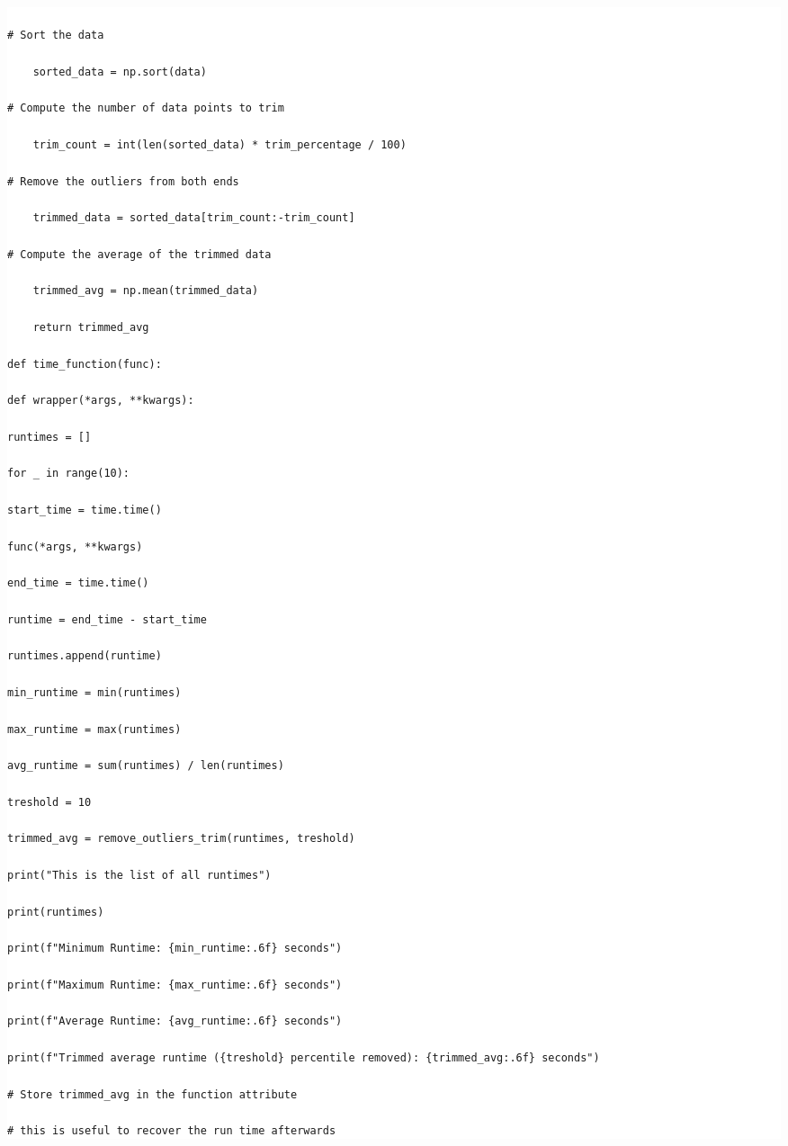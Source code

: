 ```

# Sort the data

​    sorted_data = np.sort(data)

# Compute the number of data points to trim

​    trim_count = int(len(sorted_data) * trim_percentage / 100)

# Remove the outliers from both ends

​    trimmed_data = sorted_data[trim_count:-trim_count]

# Compute the average of the trimmed data

​    trimmed_avg = np.mean(trimmed_data)

​    return trimmed_avg

def time_function(func):

def wrapper(*args, **kwargs):

runtimes = []

for _ in range(10):

start_time = time.time()

func(*args, **kwargs)

end_time = time.time()

runtime = end_time - start_time

runtimes.append(runtime)

min_runtime = min(runtimes)

max_runtime = max(runtimes)

avg_runtime = sum(runtimes) / len(runtimes)

treshold = 10

trimmed_avg = remove_outliers_trim(runtimes, treshold)

print("This is the list of all runtimes")

print(runtimes)

print(f"Minimum Runtime: {min_runtime:.6f} seconds")

print(f"Maximum Runtime: {max_runtime:.6f} seconds")

print(f"Average Runtime: {avg_runtime:.6f} seconds")

print(f"Trimmed average runtime ({treshold} percentile removed): {trimmed_avg:.6f} seconds")

# Store trimmed_avg in the function attribute

# this is useful to recover the run time afterwards

```